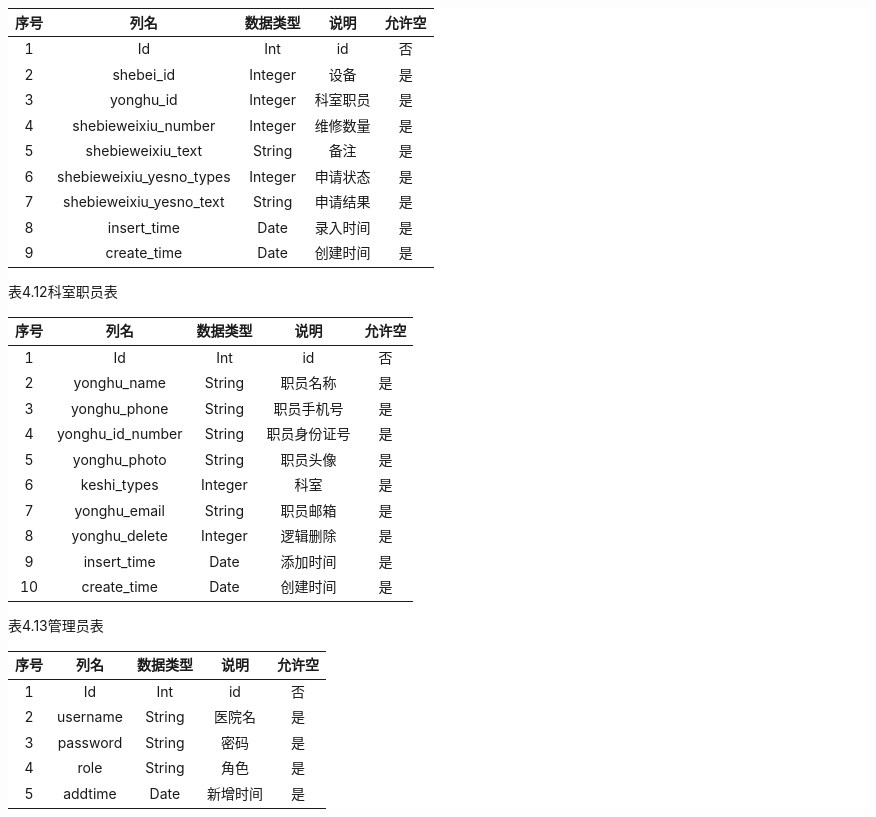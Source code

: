 |序号|列名|数据类型|说明|允许空|
| :-: | :-: | :-: | :-: | :-: |
|1|Id|Int|id|否|
|2|shebei\_id|Integer|设备|是|
|3|yonghu\_id|Integer|科室职员|是|
|4|shebieweixiu\_number|Integer|维修数量|是|
|5|shebieweixiu\_text|String|备注|是|
|6|shebieweixiu\_yesno\_types|Integer|申请状态|是|
|7|shebieweixiu\_yesno\_text|String|申请结果|是|
|8|insert\_time|Date|录入时间|是|
|9|create\_time|Date|创建时间|是|
表4.12科室职员表

|序号|列名|数据类型|说明|允许空|
| :-: | :-: | :-: | :-: | :-: |
|1|Id|Int|id|否|
|2|yonghu\_name|String|职员名称|是|
|3|yonghu\_phone|String|职员手机号|是|
|4|yonghu\_id\_number|String|职员身份证号|是|
|5|yonghu\_photo|String|职员头像|是|
|6|keshi\_types|Integer|科室|是|
|7|yonghu\_email|String|职员邮箱|是|
|8|yonghu\_delete|Integer|逻辑删除|是|
|9|insert\_time|Date|添加时间|是|
|10|create\_time|Date|创建时间|是|
表4.13管理员表

|序号|列名|数据类型|说明|允许空|
| :-: | :-: | :-: | :-: | :-: |
|1|Id|Int|id|否|
|2|username|String|医院名|是|
|3|password|String|密码|是|
|4|role|String|角色|是|
|5|addtime|Date|新增时间|是|
